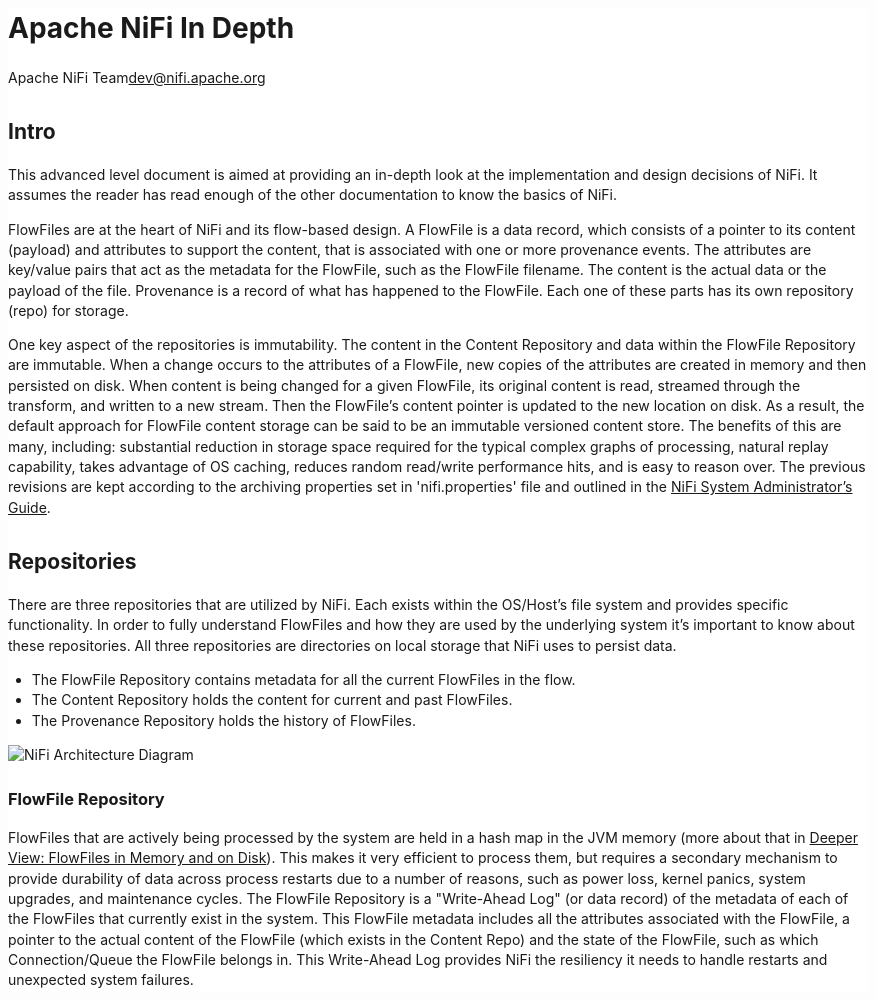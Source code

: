 # Apache NiFi In Depth

Apache NiFi Team[dev@nifi.apache.org](mailto:dev@nifi.apache.org)

## Intro

This advanced level document is aimed at providing an in-depth look at the implementation and design decisions of NiFi. It assumes the reader has read enough of the other documentation to know the basics of NiFi.

FlowFiles are at the heart of NiFi and its flow-based design. A FlowFile is a data record, which consists of a pointer to its content (payload) and attributes to support the content, that is associated with one or more provenance events. The attributes are key/value pairs that act as the metadata for the FlowFile, such as the FlowFile filename. The content is the actual data or the payload of the file. Provenance is a record of what has happened to the FlowFile. Each one of these parts has its own repository (repo) for storage.

One key aspect of the repositories is immutability. The content in the Content Repository and data within the FlowFile Repository are immutable. When a change occurs to the attributes of a FlowFile, new copies of the attributes are created in memory and then persisted on disk. When content is being changed for a given FlowFile, its original content is read, streamed through the transform, and written to a new stream. Then the FlowFile’s content pointer is updated to the new location on disk. As a result, the default approach for FlowFile content storage can be said to be an immutable versioned content store. The benefits of this are many, including: substantial reduction in storage space required for the typical complex graphs of processing, natural replay capability, takes advantage of OS caching, reduces random read/write performance hits, and is easy to reason over. The previous revisions are kept according to the archiving properties set in 'nifi.properties' file and outlined in the [NiFi System Administrator’s Guide](https://nifi.apache.org/docs/nifi-docs/html/administration-guide.html).

## Repositories

There are three repositories that are utilized by NiFi. Each exists within the OS/Host’s file system and provides specific functionality. In order to fully understand FlowFiles and how they are used by the underlying system it’s important to know about these repositories. All three repositories are directories on local storage that NiFi uses to persist data.

- The FlowFile Repository contains metadata for all the current FlowFiles in the flow.
- The Content Repository holds the content for current and past FlowFiles.
- The Provenance Repository holds the history of FlowFiles.

![NiFi Architecture Diagram](https://nifi.apache.org/docs/nifi-docs/html/images/zero-master-node.png)

### FlowFile Repository

FlowFiles that are actively being processed by the system are held in a hash map in the JVM memory (more about that in [Deeper View: FlowFiles in Memory and on Disk](https://nifi.apache.org/docs/nifi-docs/html/nifi-in-depth.html#DeeperView)). This makes it very efficient to process them, but requires a secondary mechanism to provide durability of data across process restarts due to a number of reasons, such as power loss, kernel panics, system upgrades, and maintenance cycles. The FlowFile Repository is a "Write-Ahead Log" (or data record) of the metadata of each of the FlowFiles that currently exist in the system. This FlowFile metadata includes all the attributes associated with the FlowFile, a pointer to the actual content of the FlowFile (which exists in the Content Repo) and the state of the FlowFile, such as which Connection/Queue the FlowFile belongs in. This Write-Ahead Log provides NiFi the resiliency it needs to handle restarts and unexpected system failures.
